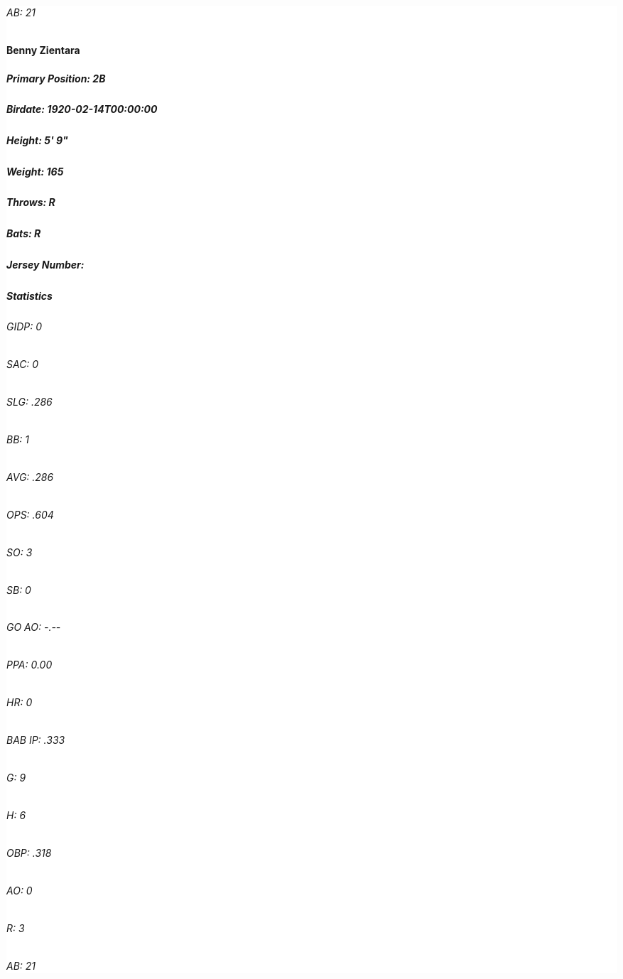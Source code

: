 ###### AB: 21
#### Benny Zientara
##### Primary Position: 2B
##### Birdate: 1920-02-14T00:00:00
##### Height: 5' 9"
##### Weight: 165
##### Throws: R
##### Bats: R
##### Jersey Number: 
##### Statistics
###### GIDP: 0
###### SAC: 0
###### SLG: .286
###### BB: 1
###### AVG: .286
###### OPS: .604
###### SO: 3
###### SB: 0
###### GO AO: -.--
###### PPA: 0.00
###### HR: 0
###### BAB IP: .333
###### G: 9
###### H: 6
###### OBP: .318
###### AO: 0
###### R: 3
###### AB: 21